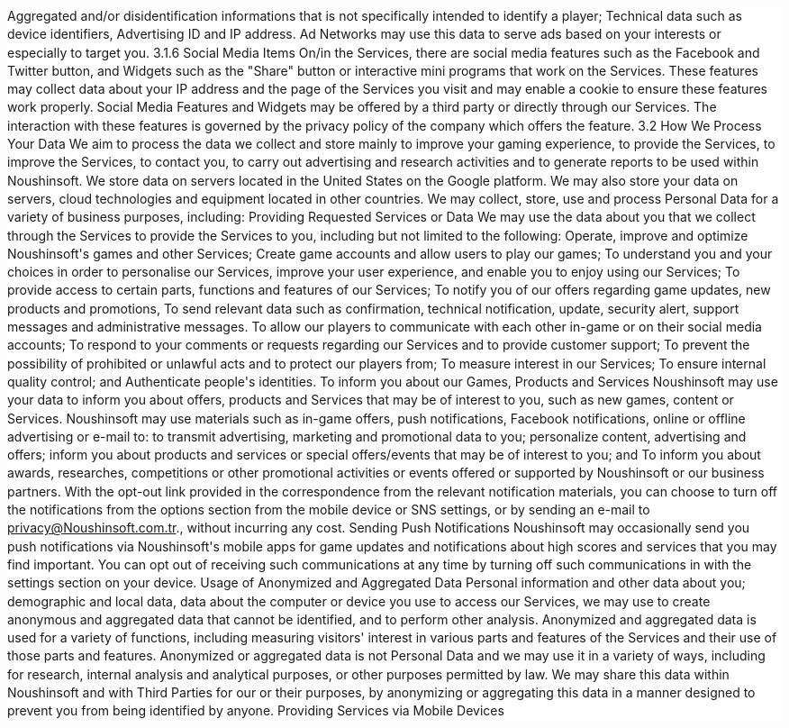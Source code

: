 Aggregated and/or disidentification informations that is not specifically intended to identify a player;
Technical data such as device identifiers, Advertising ID and IP address.
Ad Networks may use this data to serve ads based on your interests or especially to target you.
3.1.6 Social Media Items
On/in the Services, there are social media features such as the Facebook and Twitter button, and Widgets such as the "Share" button or interactive mini programs that work on the Services. These features may collect data about your IP address and the page of the Services you visit and may enable a cookie to ensure these features work properly. Social Media Features and Widgets may be offered by a third party or directly through our Services. The interaction with these features is governed by the privacy policy of the company which offers the feature.
3.2 How We Process Your Data
We aim to process the data we collect and store mainly to improve your gaming experience, to provide the Services, to improve the Services, to contact you, to carry out advertising and research activities and to generate reports to be used within Noushinsoft. We store data on servers located in the United States on the Google platform. We may also store your data on servers, cloud technologies and equipment located in other countries.
We may collect, store, use and process Personal Data for a variety of business purposes, including:
Providing Requested Services or Data
We may use the data about you that we collect through the Services to provide the Services to you, including but not limited to the following:
Operate, improve and optimize Noushinsoft's games and other Services;
Create game accounts and allow users to play our games;
To understand you and your choices in order to personalise our Services, improve your user experience, and enable you to enjoy using our Services;
To provide access to certain parts, functions and features of our Services;
To notify you of our offers regarding game updates, new products and promotions,
To send relevant data such as confirmation, technical notification, update, security alert, support messages and administrative messages.
To allow our players to communicate with each other in-game or on their social media accounts;
To respond to your comments or requests regarding our Services and to provide customer support;
To prevent the possibility of prohibited or unlawful acts and to protect our players from;
To measure interest in our Services;
To ensure internal quality control; and
Authenticate people's identities.
To inform you about our Games, Products and Services
Noushinsoft may use your data to inform you about offers, products and Services that may be of interest to you, such as new games, content or Services. Noushinsoft may use materials such as in-game offers, push notifications, Facebook notifications, online or offline advertising or e-mail to:
to transmit advertising, marketing and promotional data to you;
personalize content, advertising and offers;
inform you about products and services or special offers/events that may be of interest to you; and
To inform you about awards, researches, competitions or other promotional activities or events offered or supported by Noushinsoft or our business partners.
With the opt-out link provided in the correspondence from the relevant notification materials, you can choose to turn off the notifications from the options section from the mobile device or SNS settings, or by sending an e-mail to privacy@Noushinsoft.com.tr., without incurring any cost.
Sending Push Notifications
Noushinsoft may occasionally send you push notifications via Noushinsoft's mobile apps for game updates and notifications about high scores and services that you may find important. You can opt out of receiving such communications at any time by turning off such communications in with the settings section on your device.
Usage of Anonymized and Aggregated Data
Personal information and other data about you; demographic and local data, data about the computer or device you use to access our Services, we may use to create anonymous and aggregated data that cannot be identified, and to perform other analysis. Anonymized and aggregated data is used for a variety of functions, including measuring visitors' interest in various parts and features of the Services and their use of those parts and features. Anonymized or aggregated data is not Personal Data and we may use it in a variety of ways, including for research, internal analysis and analytical purposes, or other purposes permitted by law. We may share this data within Noushinsoft and with Third Parties for our or their purposes, by anonymizing or aggregating this data in a manner designed to prevent you from being identified by anyone.
Providing Services via Mobile Devices